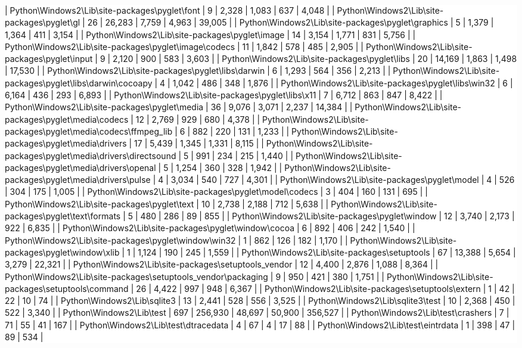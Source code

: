 | Python\Windows2\Lib\site-packages\pyglet\font | 9 | 2,328 | 1,083 | 637 | 4,048 |
| Python\Windows2\Lib\site-packages\pyglet\gl | 26 | 26,283 | 7,759 | 4,963 | 39,005 |
| Python\Windows2\Lib\site-packages\pyglet\graphics | 5 | 1,379 | 1,364 | 411 | 3,154 |
| Python\Windows2\Lib\site-packages\pyglet\image | 14 | 3,154 | 1,771 | 831 | 5,756 |
| Python\Windows2\Lib\site-packages\pyglet\image\codecs | 11 | 1,842 | 578 | 485 | 2,905 |
| Python\Windows2\Lib\site-packages\pyglet\input | 9 | 2,120 | 900 | 583 | 3,603 |
| Python\Windows2\Lib\site-packages\pyglet\libs | 20 | 14,169 | 1,863 | 1,498 | 17,530 |
| Python\Windows2\Lib\site-packages\pyglet\libs\darwin | 6 | 1,293 | 564 | 356 | 2,213 |
| Python\Windows2\Lib\site-packages\pyglet\libs\darwin\cocoapy | 4 | 1,042 | 486 | 348 | 1,876 |
| Python\Windows2\Lib\site-packages\pyglet\libs\win32 | 6 | 6,164 | 436 | 293 | 6,893 |
| Python\Windows2\Lib\site-packages\pyglet\libs\x11 | 7 | 6,712 | 863 | 847 | 8,422 |
| Python\Windows2\Lib\site-packages\pyglet\media | 36 | 9,076 | 3,071 | 2,237 | 14,384 |
| Python\Windows2\Lib\site-packages\pyglet\media\codecs | 12 | 2,769 | 929 | 680 | 4,378 |
| Python\Windows2\Lib\site-packages\pyglet\media\codecs\ffmpeg_lib | 6 | 882 | 220 | 131 | 1,233 |
| Python\Windows2\Lib\site-packages\pyglet\media\drivers | 17 | 5,439 | 1,345 | 1,331 | 8,115 |
| Python\Windows2\Lib\site-packages\pyglet\media\drivers\directsound | 5 | 991 | 234 | 215 | 1,440 |
| Python\Windows2\Lib\site-packages\pyglet\media\drivers\openal | 5 | 1,254 | 360 | 328 | 1,942 |
| Python\Windows2\Lib\site-packages\pyglet\media\drivers\pulse | 4 | 3,034 | 540 | 727 | 4,301 |
| Python\Windows2\Lib\site-packages\pyglet\model | 4 | 526 | 304 | 175 | 1,005 |
| Python\Windows2\Lib\site-packages\pyglet\model\codecs | 3 | 404 | 160 | 131 | 695 |
| Python\Windows2\Lib\site-packages\pyglet\text | 10 | 2,738 | 2,188 | 712 | 5,638 |
| Python\Windows2\Lib\site-packages\pyglet\text\formats | 5 | 480 | 286 | 89 | 855 |
| Python\Windows2\Lib\site-packages\pyglet\window | 12 | 3,740 | 2,173 | 922 | 6,835 |
| Python\Windows2\Lib\site-packages\pyglet\window\cocoa | 6 | 892 | 406 | 242 | 1,540 |
| Python\Windows2\Lib\site-packages\pyglet\window\win32 | 1 | 862 | 126 | 182 | 1,170 |
| Python\Windows2\Lib\site-packages\pyglet\window\xlib | 1 | 1,124 | 190 | 245 | 1,559 |
| Python\Windows2\Lib\site-packages\setuptools | 67 | 13,388 | 5,654 | 3,279 | 22,321 |
| Python\Windows2\Lib\site-packages\setuptools\_vendor | 12 | 4,400 | 2,876 | 1,088 | 8,364 |
| Python\Windows2\Lib\site-packages\setuptools\_vendor\packaging | 9 | 950 | 421 | 380 | 1,751 |
| Python\Windows2\Lib\site-packages\setuptools\command | 26 | 4,422 | 997 | 948 | 6,367 |
| Python\Windows2\Lib\site-packages\setuptools\extern | 1 | 42 | 22 | 10 | 74 |
| Python\Windows2\Lib\sqlite3 | 13 | 2,441 | 528 | 556 | 3,525 |
| Python\Windows2\Lib\sqlite3\test | 10 | 2,368 | 450 | 522 | 3,340 |
| Python\Windows2\Lib\test | 697 | 256,930 | 48,697 | 50,900 | 356,527 |
| Python\Windows2\Lib\test\crashers | 7 | 71 | 55 | 41 | 167 |
| Python\Windows2\Lib\test\dtracedata | 4 | 67 | 4 | 17 | 88 |
| Python\Windows2\Lib\test\eintrdata | 1 | 398 | 47 | 89 | 534 |